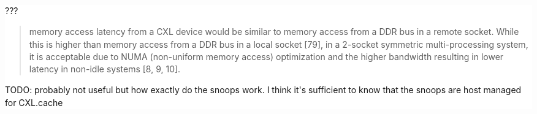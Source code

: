 ???

> memory access latency from a CXL device would be similar to memory access from a DDR bus in a remote socket. While this is higher than memory access from a DDR bus in a local socket [79], in a 2-socket symmetric multi-processing system, it is acceptable due to NUMA (non-uniform memory access) optimization and the higher bandwidth resulting in lower latency in non-idle systems [8, 9, 10].


TODO: probably not useful but how exactly do the snoops work. I think 
it's sufficient to know that the snoops are host managed for CXL.cache